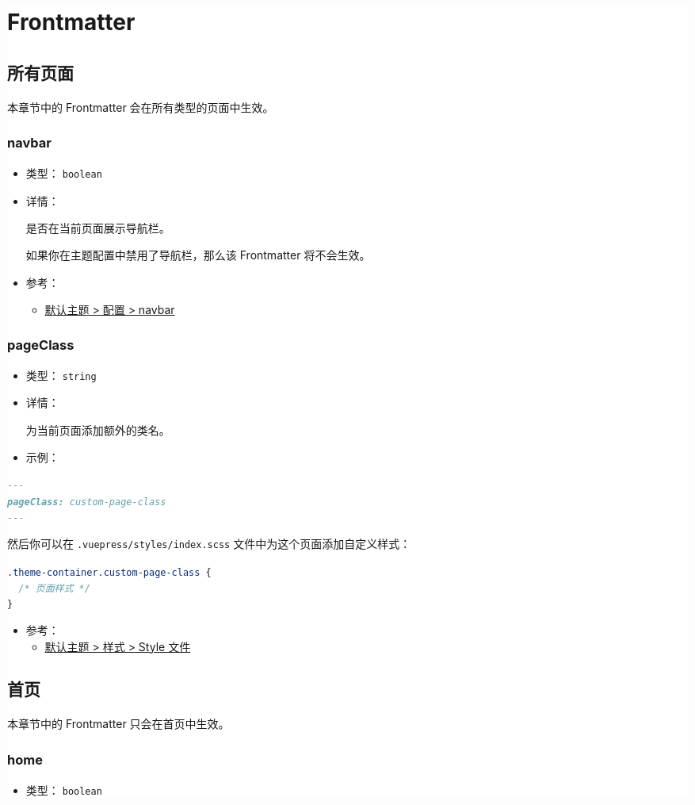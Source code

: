 # Frontmatter

<NpmBadge package="@vuepress/theme-default" />

## 所有页面

本章节中的 Frontmatter 会在所有类型的页面中生效。

### navbar

- 类型： `boolean`

- 详情：

  是否在当前页面展示导航栏。

  如果你在主题配置中禁用了导航栏，那么该 Frontmatter 将不会生效。

- 参考：
  - [默认主题 > 配置 > navbar](./config.md#navbar)

### pageClass

- 类型： `string`

- 详情：

  为当前页面添加额外的类名。

- 示例：

```md
---
pageClass: custom-page-class
---
```

然后你可以在 `.vuepress/styles/index.scss` 文件中为这个页面添加自定义样式：

```scss
.theme-container.custom-page-class {
  /* 页面样式 */
}
```

- 参考：
  - [默认主题 > 样式 > Style 文件](./styles.md#style-文件)

## 首页

本章节中的 Frontmatter 只会在首页中生效。

### home

- 类型： `boolean`
